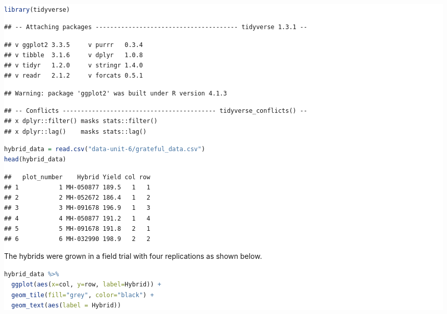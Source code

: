 

```r
library(tidyverse)
```

```
## -- Attaching packages --------------------------------------- tidyverse 1.3.1 --
```

```
## v ggplot2 3.3.5     v purrr   0.3.4
## v tibble  3.1.6     v dplyr   1.0.8
## v tidyr   1.2.0     v stringr 1.4.0
## v readr   2.1.2     v forcats 0.5.1
```

```
## Warning: package 'ggplot2' was built under R version 4.1.3
```

```
## -- Conflicts ------------------------------------------ tidyverse_conflicts() --
## x dplyr::filter() masks stats::filter()
## x dplyr::lag()    masks stats::lag()
```

```r
hybrid_data = read.csv("data-unit-6/grateful_data.csv")
head(hybrid_data)
```

```
##   plot_number    Hybrid Yield col row
## 1           1 MH-050877 189.5   1   1
## 2           2 MH-052672 186.4   1   2
## 3           3 MH-091678 196.9   1   3
## 4           4 MH-050877 191.2   1   4
## 5           5 MH-091678 191.8   2   1
## 6           6 MH-032990 198.9   2   2
```

The hybrids were grown in a field trial with four replications as shown below.


```r
hybrid_data %>%
  ggplot(aes(x=col, y=row, label=Hybrid)) +
  geom_tile(fill="grey", color="black") +
  geom_text(aes(label = Hybrid))
```
